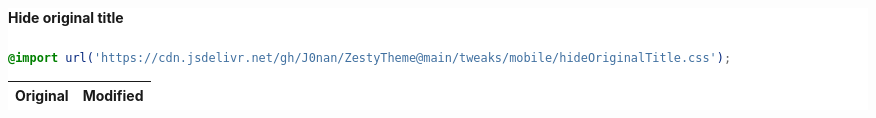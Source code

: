 
#### Hide original title

```css
@import url('https://cdn.jsdelivr.net/gh/J0nan/ZestyTheme@main/tweaks/mobile/hideOriginalTitle.css');
```

| Original  | Modified |
| ------------- | ------------- |